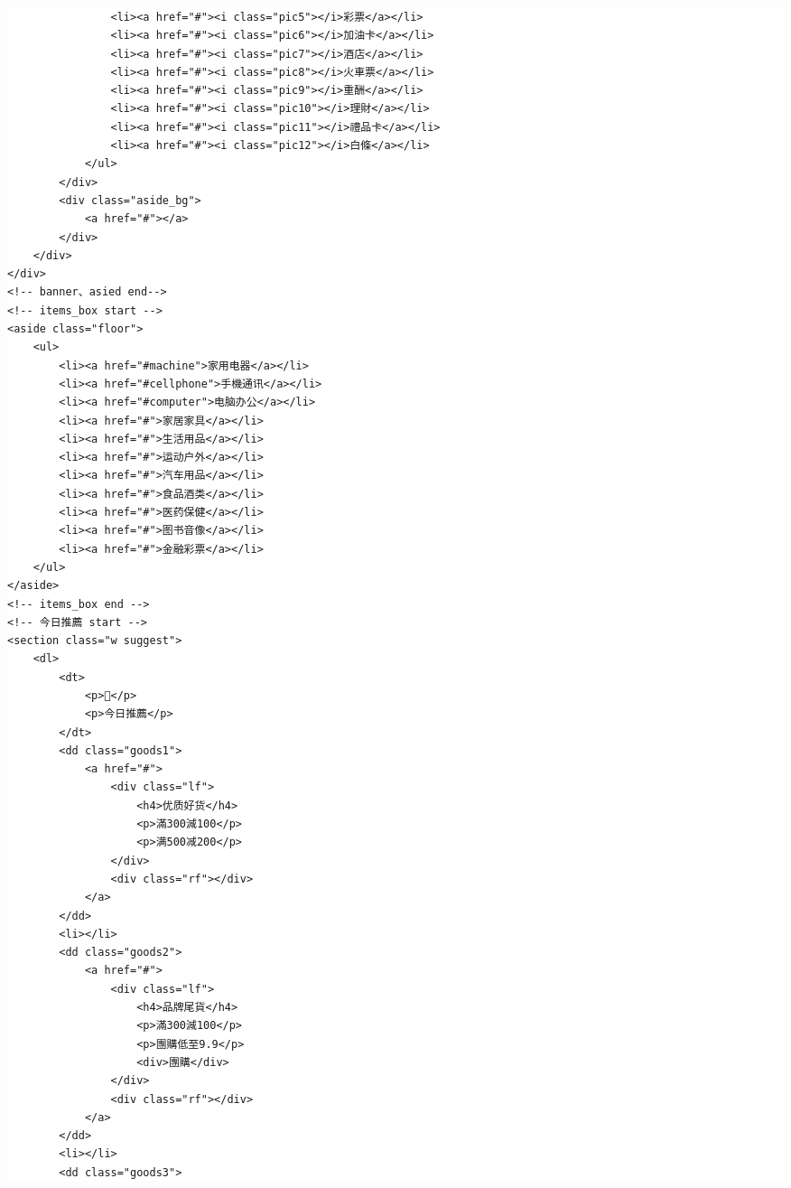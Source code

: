                     <li><a href="#"><i class="pic5"></i>彩票</a></li>
                    <li><a href="#"><i class="pic6"></i>加油卡</a></li>
                    <li><a href="#"><i class="pic7"></i>酒店</a></li>
                    <li><a href="#"><i class="pic8"></i>火車票</a></li>
                    <li><a href="#"><i class="pic9"></i>重酬</a></li>
                    <li><a href="#"><i class="pic10"></i>理財</a></li>
                    <li><a href="#"><i class="pic11"></i>禮品卡</a></li>
                    <li><a href="#"><i class="pic12"></i>白條</a></li>
                </ul>
            </div>
            <div class="aside_bg">
                <a href="#"></a>
            </div>
        </div>
    </div>
    <!-- banner、asied end-->
    <!-- items_box start -->
    <aside class="floor">
        <ul>
            <li><a href="#machine">家用电器</a></li>
            <li><a href="#cellphone">手機通讯</a></li>
            <li><a href="#computer">电脑办公</a></li>
            <li><a href="#">家居家具</a></li>
            <li><a href="#">生活用品</a></li>
            <li><a href="#">运动户外</a></li>
            <li><a href="#">汽车用品</a></li>
            <li><a href="#">食品酒类</a></li>
            <li><a href="#">医药保健</a></li>
            <li><a href="#">图书音像</a></li>
            <li><a href="#">金融彩票</a></li>
        </ul>
    </aside>
    <!-- items_box end -->
    <!-- 今日推薦 start -->
    <section class="w suggest">
        <dl>
            <dt>
                <p></p>
                <p>今日推薦</p>
            </dt>
            <dd class="goods1">
                <a href="#">
                    <div class="lf">
                        <h4>优质好货</h4>
                        <p>滿300減100</p>
                        <p>满500减200</p>
                    </div>
                    <div class="rf"></div>
                </a>
            </dd>
            <li></li>
            <dd class="goods2">
                <a href="#">
                    <div class="lf">
                        <h4>品牌尾貨</h4>
                        <p>滿300減100</p>
                        <p>團購低至9.9</p>
                        <div>團購</div>
                    </div>
                    <div class="rf"></div>
                </a>
            </dd>
            <li></li>
            <dd class="goods3">